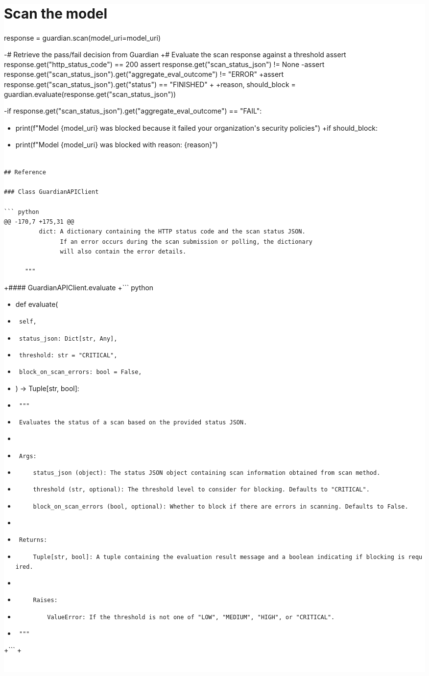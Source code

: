  # Scan the model
 response = guardian.scan(model_uri=model_uri)
 
 
-# Retrieve the pass/fail decision from Guardian
+# Evaluate the scan response against a threshold
 assert response.get("http_status_code") == 200
 assert response.get("scan_status_json") != None
-assert response.get("scan_status_json").get("aggregate_eval_outcome") != "ERROR"
+assert response.get("scan_status_json").get("status") == "FINISHED"
+
+reason, should_block = guardian.evaluate(response.get("scan_status_json"))
   
-if response.get("scan_status_json").get("aggregate_eval_outcome") == "FAIL":
-  print(f"Model {model_uri} was blocked because it failed your organization's security policies")
+if should_block:
+  print(f"Model {model_uri} was blocked with reason: {reason}")
 ```
 
 ## Reference
 
 ### Class GuardianAPIClient
 
 ``` python
@@ -170,7 +175,31 @@
           dict: A dictionary containing the HTTP status code and the scan status JSON.
                 If an error occurs during the scan submission or polling, the dictionary
                 will also contain the error details.
 
       """
 ```
 
+#### GuardianAPIClient.evaluate
+``` python
+  def evaluate(
+      self,
+      status_json: Dict[str, Any],
+      threshold: str = "CRITICAL",
+      block_on_scan_errors: bool = False,
+  ) -> Tuple[str, bool]:
+      """
+      Evaluates the status of a scan based on the provided status JSON.
+
+      Args:
+          status_json (object): The status JSON object containing scan information obtained from scan method.
+          threshold (str, optional): The threshold level to consider for blocking. Defaults to "CRITICAL".
+          block_on_scan_errors (bool, optional): Whether to block if there are errors in scanning. Defaults to False.
+
+      Returns:
+          Tuple[str, bool]: A tuple containing the evaluation result message and a boolean indicating if blocking is required.
+
+          Raises:
+              ValueError: If the threshold is not one of "LOW", "MEDIUM", "HIGH", or "CRITICAL".
+      """
+```
+
```

